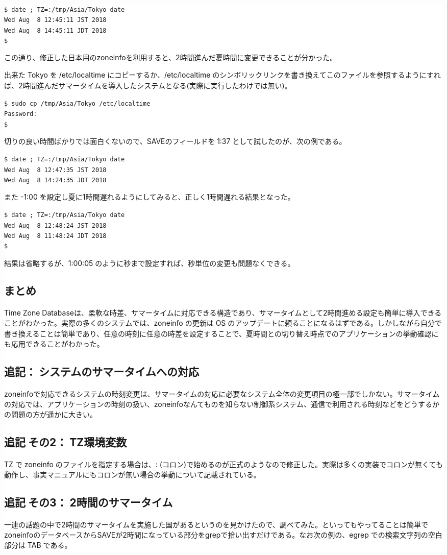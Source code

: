 ```
$ date ; TZ=:/tmp/Asia/Tokyo date
Wed Aug  8 12:45:11 JST 2018
Wed Aug  8 14:45:11 JDT 2018
$
```
この通り、修正した日本用のzoneinfoを利用すると、2時間進んだ夏時間に変更できることが分かった。

出来た Tokyo を /etc/localtime にコピーするか、/etc/localtime のシンボリックリンクを書き換えてこのファイルを参照するようにすれば、2時間進んだサマータイムを導入したシステムとなる(実際に実行したわけでは無い)。

```
$ sudo cp /tmp/Asia/Tokyo /etc/localtime
Password:
$ 
```

切りの良い時間ばかりでは面白くないので、SAVEのフィールドを 1:37 として試したのが、次の例である。

```
$ date ; TZ=:/tmp/Asia/Tokyo date
Wed Aug  8 12:47:35 JST 2018
Wed Aug  8 14:24:35 JDT 2018
```

また -1:00 を設定し夏に1時間遅れるようにしてみると、正しく1時間遅れる結果となった。

```
$ date ; TZ=:/tmp/Asia/Tokyo date
Wed Aug  8 12:48:24 JST 2018
Wed Aug  8 11:48:24 JDT 2018
$
```
結果は省略するが、1:00:05 のように秒まで設定すれば、秒単位の変更も問題なくできる。

## まとめ

Time Zone Databaseは、柔軟な時差、サマータイムに対応できる構造であり、サマータイムとして2時間進める設定も簡単に導入できることがわかった。実際の多くのシステムでは、zoneinfo の更新は OS のアップデートに頼ることになるはずである。しかしながら自分で書き換えることは簡単であり、任意の時刻に任意の時差を設定することで、夏時間との切り替え時点でのアプリケーションの挙動確認にも応用できることがわかった。

## 追記： システムのサマータイムへの対応

zoneinfoで対応できるシステムの時刻変更は、サマータイムの対応に必要なシステム全体の変更項目の極一部でしかない。サマータイムの対応では、アプリケーションの時刻の扱い、zoneinfoなんてものを知らない制御系システム、通信で利用される時刻などをどうするかの問題の方が遥かに大きい。

## 追記 その2： TZ環境変数
TZ で zoneinfo のファイルを指定する場合は、: (コロン)で始めるのが正式のようなので修正した。実際は多くの実装でコロンが無くても動作し、事実マニュアルにもコロンが無い場合の挙動について記載されている。

## 追記 その3： 2時間のサマータイム

一連の話題の中で2時間のサマータイムを実施した国があるというのを見かけたので、調べてみた。といってもやってることは簡単でzoneinfoのデータベースからSAVEが2時間になっている部分をgrepで拾い出すだけである。なお次の例の、egrep での検索文字列の空白部分は TAB である。
